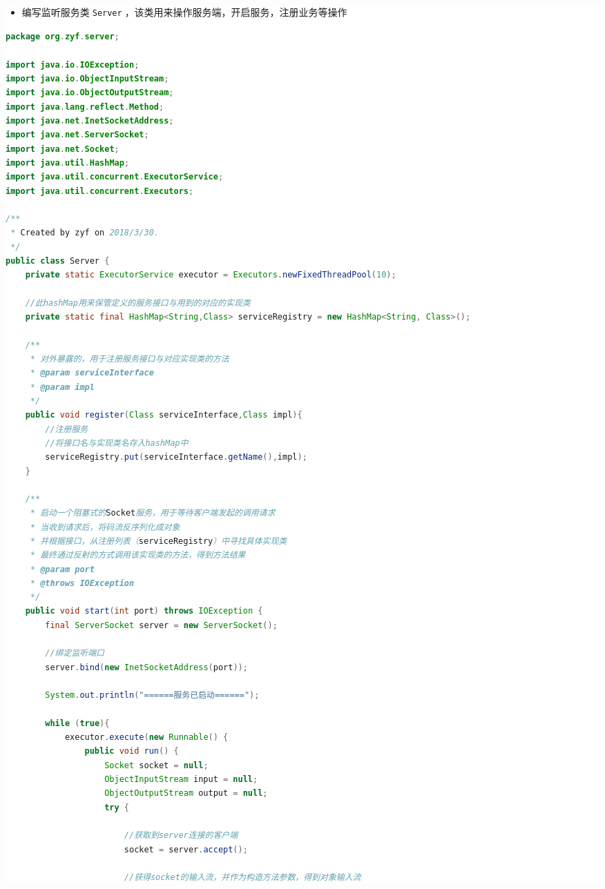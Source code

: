 * 编写监听服务类 `Server` ，该类用来操作服务端，开启服务，注册业务等操作

```java
package org.zyf.server;

import java.io.IOException;
import java.io.ObjectInputStream;
import java.io.ObjectOutputStream;
import java.lang.reflect.Method;
import java.net.InetSocketAddress;
import java.net.ServerSocket;
import java.net.Socket;
import java.util.HashMap;
import java.util.concurrent.ExecutorService;
import java.util.concurrent.Executors;

/**
 * Created by zyf on 2018/3/30.
 */
public class Server {
	private static ExecutorService executor = Executors.newFixedThreadPool(10);

	//此hashMap用来保管定义的服务接口与用到的对应的实现类
	private static final HashMap<String,Class> serviceRegistry = new HashMap<String, Class>();
	
	/**
	 * 对外暴露的，用于注册服务接口与对应实现类的方法
	 * @param serviceInterface
	 * @param impl
	 */
	public void register(Class serviceInterface,Class impl){
		//注册服务
		//将接口名与实现类名存入hashMap中
		serviceRegistry.put(serviceInterface.getName(),impl);
	}

	/**
	 * 启动一个阻塞式的Socket服务，用于等待客户端发起的调用请求
	 * 当收到请求后，将码流反序列化成对象
	 * 并根据接口，从注册列表（serviceRegistry）中寻找具体实现类
	 * 最终通过反射的方式调用该实现类的方法，得到方法结果
	 * @param port
	 * @throws IOException
	 */
	public void start(int port) throws IOException {
		final ServerSocket server = new ServerSocket();

		//绑定监听端口
		server.bind(new InetSocketAddress(port));

		System.out.println("======服务已启动======");

		while (true){
			executor.execute(new Runnable() {
				public void run() {
					Socket socket = null;
					ObjectInputStream input = null;
					ObjectOutputStream output = null;
					try {

						//获取到server连接的客户端
						socket = server.accept();

						//获得socket的输入流，并作为构造方法参数，得到对象输入流
```